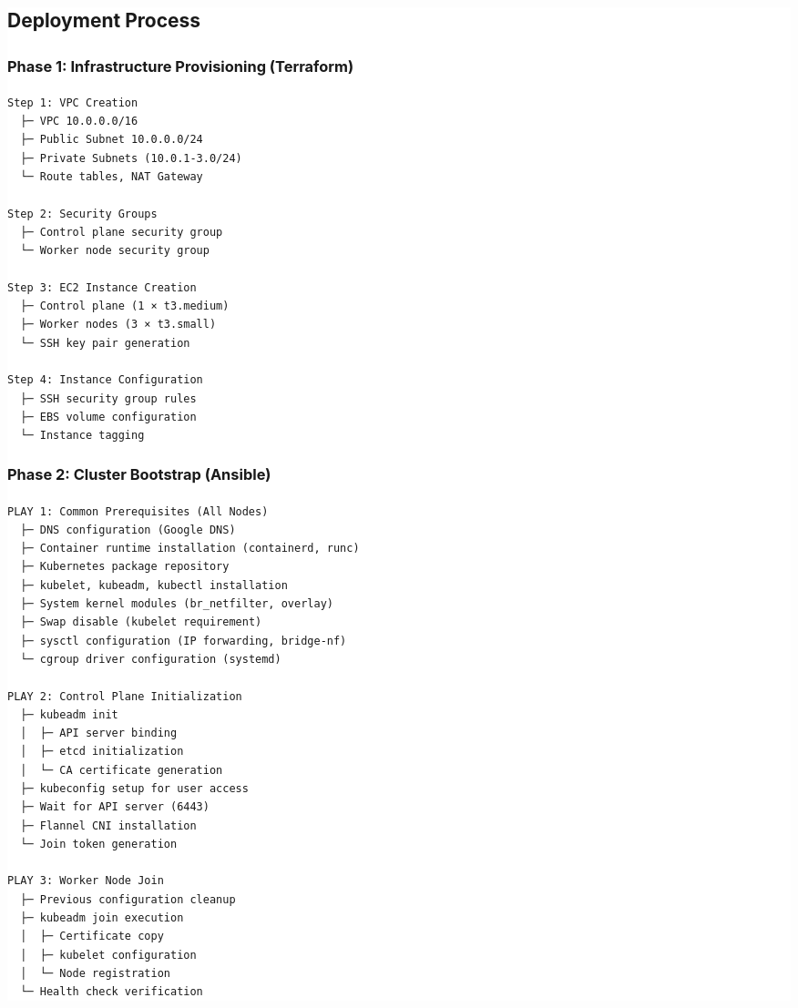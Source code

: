 ## Deployment Process

### Phase 1: Infrastructure Provisioning (Terraform)

```
Step 1: VPC Creation
  ├─ VPC 10.0.0.0/16
  ├─ Public Subnet 10.0.0.0/24
  ├─ Private Subnets (10.0.1-3.0/24)
  └─ Route tables, NAT Gateway

Step 2: Security Groups
  ├─ Control plane security group
  └─ Worker node security group

Step 3: EC2 Instance Creation
  ├─ Control plane (1 × t3.medium)
  ├─ Worker nodes (3 × t3.small)
  └─ SSH key pair generation

Step 4: Instance Configuration
  ├─ SSH security group rules
  ├─ EBS volume configuration
  └─ Instance tagging
```

### Phase 2: Cluster Bootstrap (Ansible)

```
PLAY 1: Common Prerequisites (All Nodes)
  ├─ DNS configuration (Google DNS)
  ├─ Container runtime installation (containerd, runc)
  ├─ Kubernetes package repository
  ├─ kubelet, kubeadm, kubectl installation
  ├─ System kernel modules (br_netfilter, overlay)
  ├─ Swap disable (kubelet requirement)
  ├─ sysctl configuration (IP forwarding, bridge-nf)
  └─ cgroup driver configuration (systemd)

PLAY 2: Control Plane Initialization
  ├─ kubeadm init
  │  ├─ API server binding
  │  ├─ etcd initialization
  │  └─ CA certificate generation
  ├─ kubeconfig setup for user access
  ├─ Wait for API server (6443)
  ├─ Flannel CNI installation
  └─ Join token generation

PLAY 3: Worker Node Join
  ├─ Previous configuration cleanup
  ├─ kubeadm join execution
  │  ├─ Certificate copy
  │  ├─ kubelet configuration
  │  └─ Node registration
  └─ Health check verification
```
